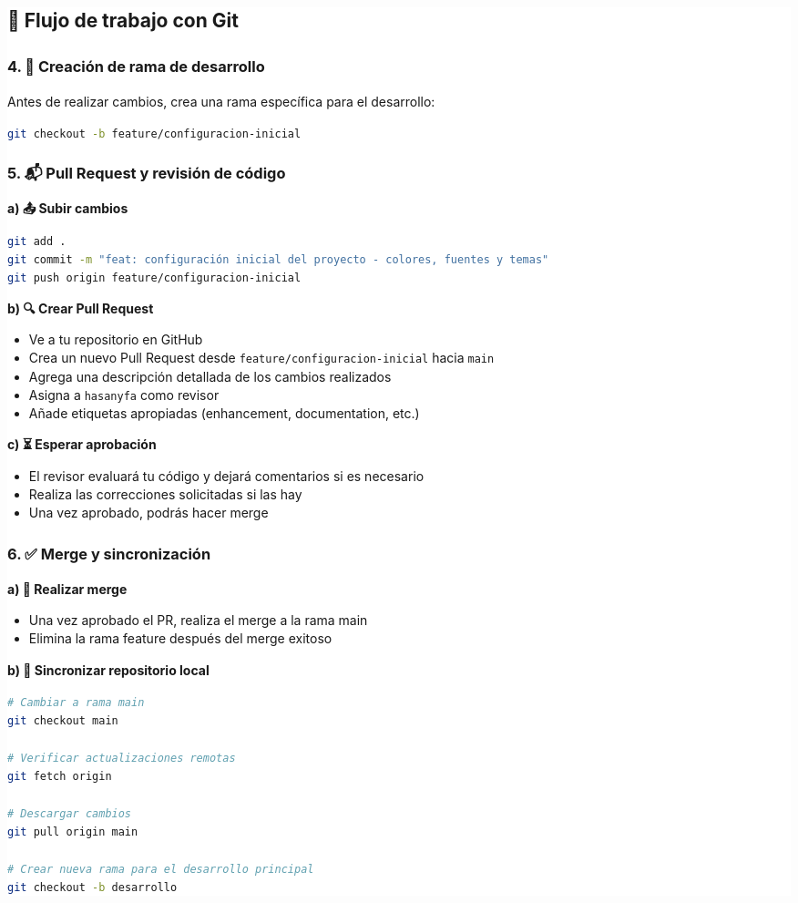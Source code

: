 ## 🔄 Flujo de trabajo con Git

### 4. 🌱 Creación de rama de desarrollo

Antes de realizar cambios, crea una rama específica para el desarrollo:

```bash
git checkout -b feature/configuracion-inicial
```

### 5. 📬 Pull Request y revisión de código

**a) 📤 Subir cambios**

```bash
git add .
git commit -m "feat: configuración inicial del proyecto - colores, fuentes y temas"
git push origin feature/configuracion-inicial
```

**b) 🔍 Crear Pull Request**

-  Ve a tu repositorio en GitHub
-  Crea un nuevo Pull Request desde `feature/configuracion-inicial` hacia `main`
-  Agrega una descripción detallada de los cambios realizados
-  Asigna a `hasanyfa` como revisor
-  Añade etiquetas apropiadas (enhancement, documentation, etc.)

**c) ⏳ Esperar aprobación**

-  El revisor evaluará tu código y dejará comentarios si es necesario
-  Realiza las correcciones solicitadas si las hay
-  Una vez aprobado, podrás hacer merge

### 6. ✅ Merge y sincronización

**a) 🔗 Realizar merge**

-  Una vez aprobado el PR, realiza el merge a la rama main
-  Elimina la rama feature después del merge exitoso

**b) 🔄 Sincronizar repositorio local**

```bash
# Cambiar a rama main
git checkout main

# Verificar actualizaciones remotas
git fetch origin

# Descargar cambios
git pull origin main

# Crear nueva rama para el desarrollo principal
git checkout -b desarrollo
```
